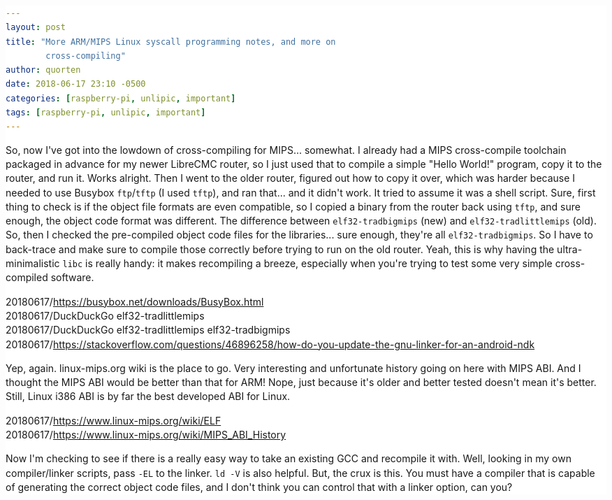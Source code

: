 ```yaml
---
layout: post
title: "More ARM/MIPS Linux syscall programming notes, and more on
        cross-compiling"
author: quorten
date: 2018-06-17 23:10 -0500
categories: [raspberry-pi, unlipic, important]
tags: [raspberry-pi, unlipic, important]
---
```


So, now I've got into the lowdown of cross-compiling for MIPS...
somewhat.  I already had a MIPS cross-compile toolchain packaged in
advance for my newer LibreCMC router, so I just used that to compile a
simple "Hello World!" program, copy it to the router, and run it.
Works alright.  Then I went to the older router, figured out how to
copy it over, which was harder because I needed to use Busybox
`ftp`/`tftp` (I used `tftp`), and ran that... and it didn't work.  It
tried to assume it was a shell script.  Sure, first thing to check is
if the object file formats are even compatible, so I copied a binary
from the router back using `tftp`, and sure enough, the object code
format was different.  The difference between `elf32-tradbigmips`
(new) and `elf32-tradlittlemips` (old).  So, then I checked the
pre-compiled object code files for the libraries... sure enough,
they're all `elf32-tradbigmips`.  So I have to back-trace and make
sure to compile those correctly before trying to run on the old
router.  Yeah, this is why having the ultra-minimalistic `libc` is
really handy: it makes recompiling a breeze, especially when you're
trying to test some very simple cross-compiled software.

20180617/https://busybox.net/downloads/BusyBox.html  
20180617/DuckDuckGo elf32-tradlittlemips  
20180617/DuckDuckGo elf32-tradlittlemips elf32-tradbigmips  
20180617/https://stackoverflow.com/questions/46896258/how-do-you-update-the-gnu-linker-for-an-android-ndk

Yep, again.  linux-mips.org wiki is the place to go.  Very interesting
and unfortunate history going on here with MIPS ABI.  And I thought
the MIPS ABI would be better than that for ARM!  Nope, just because
it's older and better tested doesn't mean it's better.  Still, Linux
i386 ABI is by far the best developed ABI for Linux.

20180617/https://www.linux-mips.org/wiki/ELF  
20180617/https://www.linux-mips.org/wiki/MIPS_ABI_History  



Now I'm checking to see if there is a really easy way to take an
existing GCC and recompile it with.  Well, looking in my own
compiler/linker scripts, pass `-EL` to the linker.  `ld -V` is also
helpful.  But, the crux is this.  You must have a compiler that is
capable of generating the correct object code files, and I don't think
you can control that with a linker option, can you?
